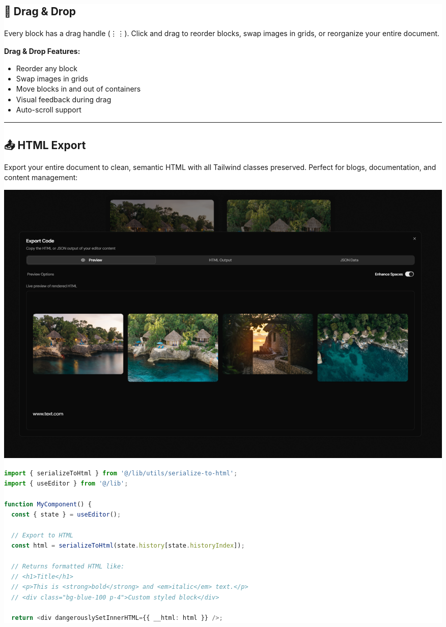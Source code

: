 
## 🎯 Drag & Drop

Every block has a drag handle (⋮⋮). Click and drag to reorder blocks, swap images in grids, or reorganize your entire document.

**Drag & Drop Features:**
- Reorder any block
- Swap images in grids
- Move blocks in and out of containers
- Visual feedback during drag
- Auto-scroll support

---

## 📤 HTML Export

Export your entire document to clean, semantic HTML with all Tailwind classes preserved. Perfect for blogs, documentation, and content management:

![Export Code](./public/image_docs/preview-export-code.png)

```typescript
import { serializeToHtml } from '@/lib/utils/serialize-to-html';
import { useEditor } from '@/lib';

function MyComponent() {
  const { state } = useEditor();
  
  // Export to HTML
  const html = serializeToHtml(state.history[state.historyIndex]);
  
  // Returns formatted HTML like:
  // <h1>Title</h1>
  // <p>This is <strong>bold</strong> and <em>italic</em> text.</p>
  // <div class="bg-blue-100 p-4">Custom styled block</div>
  
  return <div dangerouslySetInnerHTML={{ __html: html }} />;
```